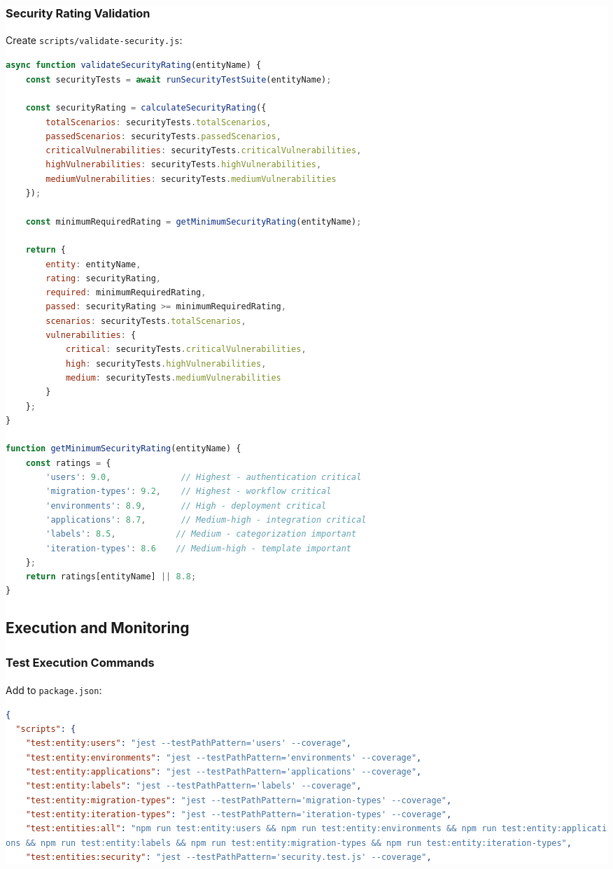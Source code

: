 ### Security Rating Validation

Create `scripts/validate-security.js`:

```javascript
async function validateSecurityRating(entityName) {
    const securityTests = await runSecurityTestSuite(entityName);
    
    const securityRating = calculateSecurityRating({
        totalScenarios: securityTests.totalScenarios,
        passedScenarios: securityTests.passedScenarios,
        criticalVulnerabilities: securityTests.criticalVulnerabilities,
        highVulnerabilities: securityTests.highVulnerabilities,
        mediumVulnerabilities: securityTests.mediumVulnerabilities
    });
    
    const minimumRequiredRating = getMinimumSecurityRating(entityName);
    
    return {
        entity: entityName,
        rating: securityRating,
        required: minimumRequiredRating,
        passed: securityRating >= minimumRequiredRating,
        scenarios: securityTests.totalScenarios,
        vulnerabilities: {
            critical: securityTests.criticalVulnerabilities,
            high: securityTests.highVulnerabilities,
            medium: securityTests.mediumVulnerabilities
        }
    };
}

function getMinimumSecurityRating(entityName) {
    const ratings = {
        'users': 9.0,              // Highest - authentication critical
        'migration-types': 9.2,    // Highest - workflow critical
        'environments': 8.9,       // High - deployment critical
        'applications': 8.7,       // Medium-high - integration critical
        'labels': 8.5,            // Medium - categorization important
        'iteration-types': 8.6    // Medium-high - template important
    };
    return ratings[entityName] || 8.8;
}
```

## Execution and Monitoring

### Test Execution Commands

Add to `package.json`:

```json
{
  "scripts": {
    "test:entity:users": "jest --testPathPattern='users' --coverage",
    "test:entity:environments": "jest --testPathPattern='environments' --coverage",
    "test:entity:applications": "jest --testPathPattern='applications' --coverage",
    "test:entity:labels": "jest --testPathPattern='labels' --coverage",
    "test:entity:migration-types": "jest --testPathPattern='migration-types' --coverage",
    "test:entity:iteration-types": "jest --testPathPattern='iteration-types' --coverage",
    "test:entities:all": "npm run test:entity:users && npm run test:entity:environments && npm run test:entity:applications && npm run test:entity:labels && npm run test:entity:migration-types && npm run test:entity:iteration-types",
    "test:entities:security": "jest --testPathPattern='security.test.js' --coverage",
```